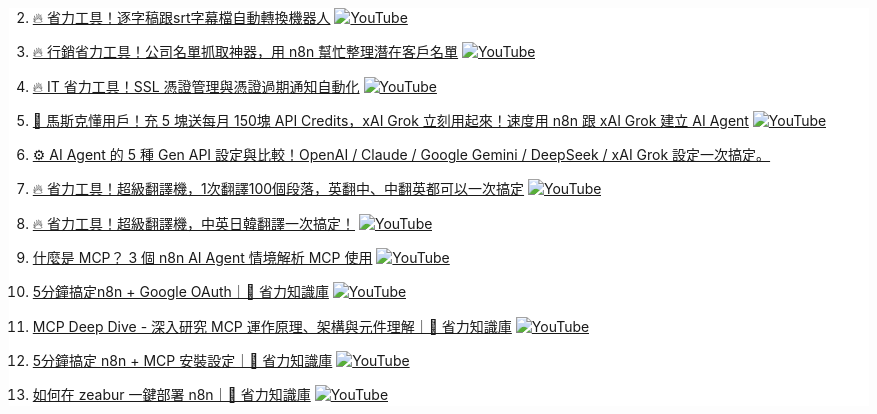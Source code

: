 02.  [🔥 省力工具！逐字稿跟srt字幕檔自動轉換機器人](https://github.com/qwedsazxc78/ai-automation-n8n/tree/main/n8n/2-auto-translate-subtitle-automation)
   [![YouTube](https://**img**.shields.io/badge/Watch%20on-YouTube-red?logo=youtube)](https://youtu.be/CzeYiRmV45M)

03.  [🔥 行銷省力工具！公司名單抓取神器，用 n8n 幫忙整理潛在客戶名單](https://github.com/qwedsazxc78/ai-automation-n8n/tree/main/n8n/3-auto-marketing-list-automation)
   [![YouTube](https://img.shields.io/badge/Watch%20on-YouTube-red?logo=youtube)](https://youtu.be/PsGwfkYdfpk)

04.  [🔥 IT 省力工具！SSL 憑證管理與憑證過期通知自動化](https://github.com/qwedsazxc78/ai-automation-n8n/tree/main/n8n/4-SSL-checker-automation)
   [![YouTube](https://img.shields.io/badge/Watch%20on-YouTube-red?logo=youtube)](https://youtu.be/VVXYiKapIKg)

05.  [💸 馬斯克懂用戶！充 5 塊送每月 150塊 API Credits，xAI Grok 立刻用起來！速度用 n8n 跟 xAI Grok 建立 AI Agent](https://github.com/qwedsazxc78/ai-automation-n8n/tree/main/n8n/5-xAI-ai-agent)
   [![YouTube](https://img.shields.io/badge/Watch%20on-YouTube-red?logo=youtube)](https://youtu.be/Z1uqqLNAB4U)

06. [⚙️ AI Agent 的 5 種 Gen API 設定與比較！OpenAI / Claude / Google Gemini / DeepSeek / xAI Grok 設定一次搞定。](https://github.com/qwedsazxc78/ai-automation-n8n/tree/main/n8n/6-ai-agent-credential)

07.  [🔥 省力工具！超級翻譯機，1次翻譯100個段落，英翻中、中翻英都可以一次搞定](https://github.com/qwedsazxc78/ai-automation-n8n/tree/main/n8n/7-super-translator-100-batch)
   [![YouTube](https://img.shields.io/badge/Watch%20on-YouTube-red?logo=youtube)](https://youtu.be/LtCnZTV3cgs)

08.  [🔥 省力工具！超級翻譯機，中英日韓翻譯一次搞定！](https://github.com/qwedsazxc78/ai-automation-n8n/tree/main/n8n/7-super-translator-100-batch)
   [![YouTube](https://img.shields.io/badge/Watch%20on-YouTube-red?logo=youtube)](https://youtu.be/PgT0_F56Eb4)

09.   [什麼是 MCP？ 3 個 n8n AI Agent 情境解析 MCP 使用](https://github.com/qwedsazxc78/ai-automation-n8n/tree/main/n8n/9-ai-agent-with-mcp)
   [![YouTube](https://img.shields.io/badge/Watch%20on-YouTube-red?logo=youtube)](https://youtu.be/MwHuCtkzvdo)

10.  [5分鐘搞定n8n + Google OAuth｜🧠 省力知識庫](https://github.com/qwedsazxc78/ai-automation-n8n/tree/main/n8n/10-n8n-with-google-oauth)
   [![YouTube](https://img.shields.io/badge/Watch%20on-YouTube-red?logo=youtube)](https://youtu.be/V-iT-HbBOew)

11.  [MCP Deep Dive - 深入研究 MCP 運作原理、架構與元件理解｜🧠 省力知識庫](https://github.com/qwedsazxc78/ai-automation-n8n/tree/main/n8n/9-ai-agent-with-mcp)
   [![YouTube](https://img.shields.io/badge/Watch%20on-YouTube-red?logo=youtube)](https://youtu.be/6aOw26BVy4M)

12. [5分鐘搞定 n8n + MCP 安裝設定｜🧠 省力知識庫](https://github.com/qwedsazxc78/ai-automation-n8n/tree/main/n8n/12-mcp-community-node)
   [![YouTube](https://img.shields.io/badge/Watch%20on-YouTube-red?logo=youtube)](https://youtu.be/pAWAwSCXxig)

13. [如何在 zeabur 一鍵部署 n8n｜🧠 省力知識庫](https://github.com/qwedsazxc78/ai-automation-n8n/tree/main/n8n/13-deploy-zubear)
   [![YouTube](https://img.shields.io/badge/Watch%20on-YouTube-red?logo=youtube)](https://youtu.be/tglGHWaSWc8)
